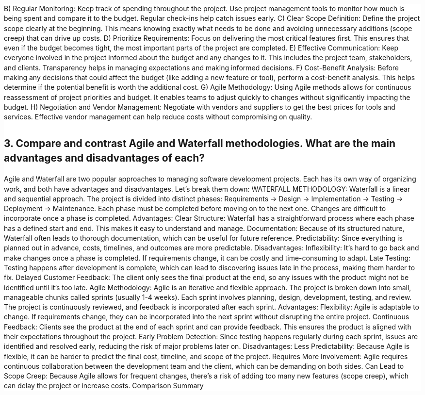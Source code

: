B) Regular Monitoring: Keep track of spending throughout the project. Use project management tools to monitor how much is being spent and compare it to the budget. Regular check-ins help catch issues early.
C) Clear Scope Definition: Define the project scope clearly at the beginning. This means knowing exactly what needs to be done and avoiding unnecessary additions (scope creep) that can drive up costs.
D) Prioritize Requirements: Focus on delivering the most critical features first. This ensures that even if the budget becomes tight, the most important parts of the project are completed.
E) Effective Communication: Keep everyone involved in the project informed about the budget and any changes to it. This includes the project team, stakeholders, and clients. Transparency helps in managing expectations and making informed decisions.
F) Cost-Benefit Analysis: Before making any decisions that could affect the budget (like adding a new feature or tool), perform a cost-benefit analysis. This helps determine if the potential benefit is worth the additional cost.
G) Agile Methodology: Using Agile methods allows for continuous reassessment of project priorities and budget. It enables teams to adjust quickly to changes without significantly impacting the budget.
H) Negotiation and Vendor Management: Negotiate with vendors and suppliers to get the best prices for tools and services. Effective vendor management can help reduce costs without compromising on quality.

## 3. Compare and contrast Agile and Waterfall methodologies. What are the main advantages and disadvantages of each?
Agile and Waterfall are two popular approaches to managing software development projects. Each has its own way of organizing work, and both have advantages and disadvantages. Let’s break them down:
WATERFALL METHODOLOGY: Waterfall is a linear and sequential approach. The project is divided into distinct phases: Requirements → Design → Implementation → Testing → Deployment → Maintenance. Each phase must be completed before moving on to the next one. Changes are difficult to incorporate once a phase is completed.
Advantages:
Clear Structure: Waterfall has a straightforward process where each phase has a defined start and end. This makes it easy to understand and manage.
Documentation: Because of its structured nature, Waterfall often leads to thorough documentation, which can be useful for future reference.
Predictability: Since everything is planned out in advance, costs, timelines, and outcomes are more predictable.
Disadvantages:
Inflexibility: It’s hard to go back and make changes once a phase is completed. If requirements change, it can be costly and time-consuming to adapt.
Late Testing: Testing happens after development is complete, which can lead to discovering issues late in the process, making them harder to fix.
Delayed Customer Feedback: The client only sees the final product at the end, so any issues with the product might not be identified until it’s too late.
Agile Methodology: Agile is an iterative and flexible approach. The project is broken down into small, manageable chunks called sprints (usually 1-4 weeks). Each sprint involves planning, design, development, testing, and review. The project is continuously reviewed, and feedback is incorporated after each sprint.
Advantages:
Flexibility: Agile is adaptable to change. If requirements change, they can be incorporated into the next sprint without disrupting the entire project.
Continuous Feedback: Clients see the product at the end of each sprint and can provide feedback. This ensures the product is aligned with their expectations throughout the project.
Early Problem Detection: Since testing happens regularly during each sprint, issues are identified and resolved early, reducing the risk of major problems later on.
Disadvantages:
Less Predictability: Because Agile is flexible, it can be harder to predict the final cost, timeline, and scope of the project.
Requires More Involvement: Agile requires continuous collaboration between the development team and the client, which can be demanding on both sides.
Can Lead to Scope Creep: Because Agile allows for frequent changes, there’s a risk of adding too many new features (scope creep), which can delay the project or increase costs.
Comparison Summary
